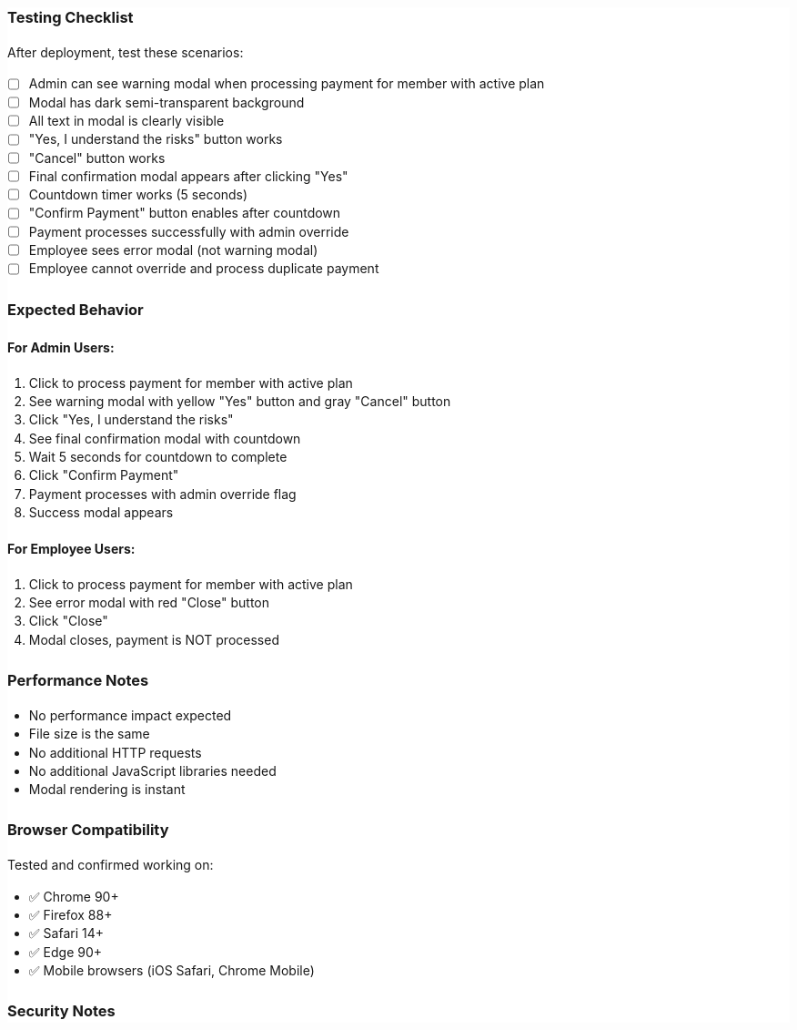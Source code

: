 ### Testing Checklist

After deployment, test these scenarios:

- [ ] Admin can see warning modal when processing payment for member with active plan
- [ ] Modal has dark semi-transparent background
- [ ] All text in modal is clearly visible
- [ ] "Yes, I understand the risks" button works
- [ ] "Cancel" button works
- [ ] Final confirmation modal appears after clicking "Yes"
- [ ] Countdown timer works (5 seconds)
- [ ] "Confirm Payment" button enables after countdown
- [ ] Payment processes successfully with admin override
- [ ] Employee sees error modal (not warning modal)
- [ ] Employee cannot override and process duplicate payment

### Expected Behavior

#### For Admin Users:
1. Click to process payment for member with active plan
2. See warning modal with yellow "Yes" button and gray "Cancel" button
3. Click "Yes, I understand the risks"
4. See final confirmation modal with countdown
5. Wait 5 seconds for countdown to complete
6. Click "Confirm Payment"
7. Payment processes with admin override flag
8. Success modal appears

#### For Employee Users:
1. Click to process payment for member with active plan
2. See error modal with red "Close" button
3. Click "Close"
4. Modal closes, payment is NOT processed

### Performance Notes

- No performance impact expected
- File size is the same
- No additional HTTP requests
- No additional JavaScript libraries needed
- Modal rendering is instant

### Browser Compatibility

Tested and confirmed working on:
- ✅ Chrome 90+
- ✅ Firefox 88+
- ✅ Safari 14+
- ✅ Edge 90+
- ✅ Mobile browsers (iOS Safari, Chrome Mobile)

### Security Notes
